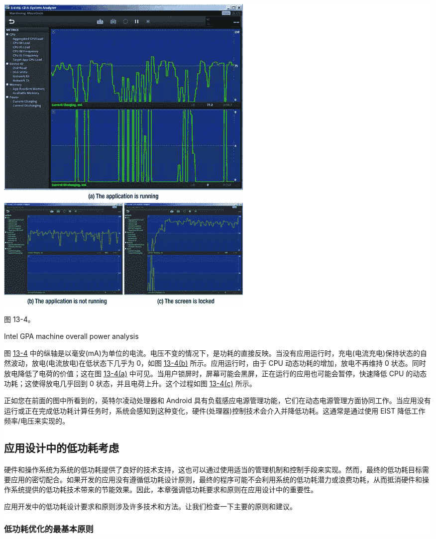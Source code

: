 ![A978-1-4842-0100-8_13_Fig4a_HTML.jpg](img/Image00271.jpg) ![A978-1-4842-0100-8_13_Fig4b_HTML.jpg](img/Image00272.jpg)

图 13-4。

Intel GPA machine overall power analysis

图 [13-4](#Fig4) 中的纵轴是以毫安(mA)为单位的电流。电压不变的情况下，是功耗的直接反映。当没有应用运行时，充电(电流充电)保持状态的自然波动，放电(电流放电)在低状态下几乎为 0，如图 [13-4(b)](#Fig4) 所示。应用运行时，由于 CPU 动态功耗的增加，放电不再维持 0 状态。同时放电降低了电荷的价值；这在图 [13-4(a)](#Fig4) 中可见。当用户锁屏时，屏幕可能会黑屏，正在运行的应用也可能会暂停，快速降低 CPU 的动态功耗；这使得放电几乎回到 0 状态，并且电荷上升。这个过程如图 [13-4(c)](#Fig4) 所示。

正如您在前面的图中所看到的，英特尔凌动处理器和 Android 具有负载感应电源管理功能，它们在动态电源管理方面协同工作。当应用没有运行或正在完成低功耗计算任务时，系统会感知到这种变化，硬件(处理器)控制技术会介入并降低功耗。这通常是通过使用 EIST 降低工作频率/电压来实现的。

## 应用设计中的低功耗考虑

硬件和操作系统为系统的低功耗提供了良好的技术支持，这也可以通过使用适当的管理机制和控制手段来实现。然而，最终的低功耗目标需要应用的密切配合。如果开发的应用没有遵循低功耗设计原则，最终的程序可能不会利用系统的低功耗潜力或浪费功耗，从而抵消硬件和操作系统提供的低功耗技术带来的节能效果。因此，本章强调低功耗要求和原则在应用设计中的重要性。

应用开发中的低功耗设计要求和原则涉及许多技术和方法。让我们检查一下主要的原则和建议。

### 低功耗优化的最基本原则
